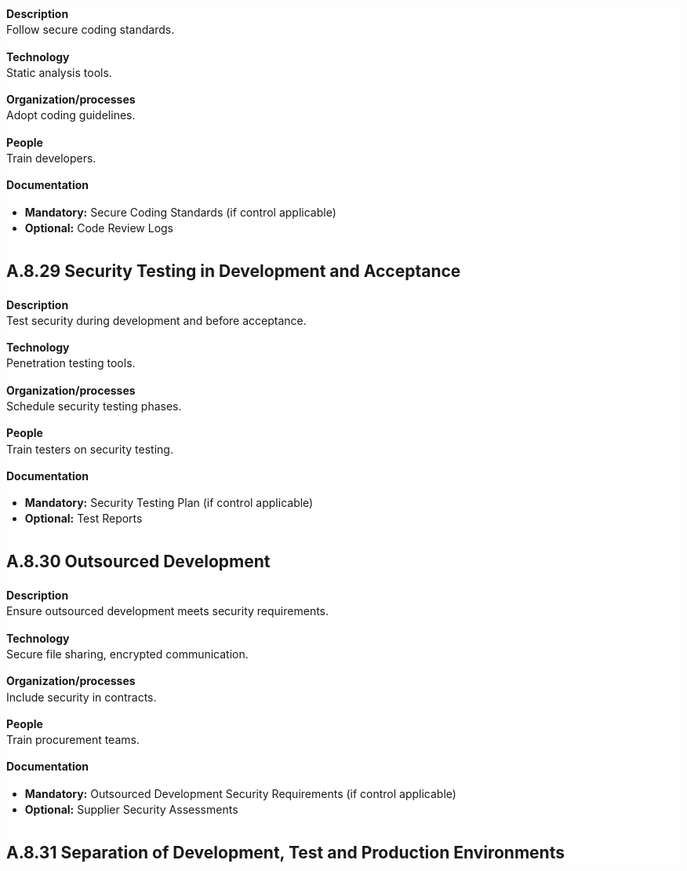 **Description**  
Follow secure coding standards.

**Technology**  
Static analysis tools.

**Organization/processes**  
Adopt coding guidelines.

**People**  
Train developers.

**Documentation**

- **Mandatory:** Secure Coding Standards (if control applicable)
- **Optional:** Code Review Logs


## A.8.29 Security Testing in Development and Acceptance

**Description**  
Test security during development and before acceptance.

**Technology**  
Penetration testing tools.

**Organization/processes**  
Schedule security testing phases.

**People**  
Train testers on security testing.

**Documentation**

- **Mandatory:** Security Testing Plan (if control applicable)
- **Optional:** Test Reports


## A.8.30 Outsourced Development

**Description**  
Ensure outsourced development meets security requirements.

**Technology**  
Secure file sharing, encrypted communication.

**Organization/processes**  
Include security in contracts.

**People**  
Train procurement teams.

**Documentation**

- **Mandatory:** Outsourced Development Security Requirements (if control applicable)
- **Optional:** Supplier Security Assessments


## A.8.31 Separation of Development, Test and Production Environments
